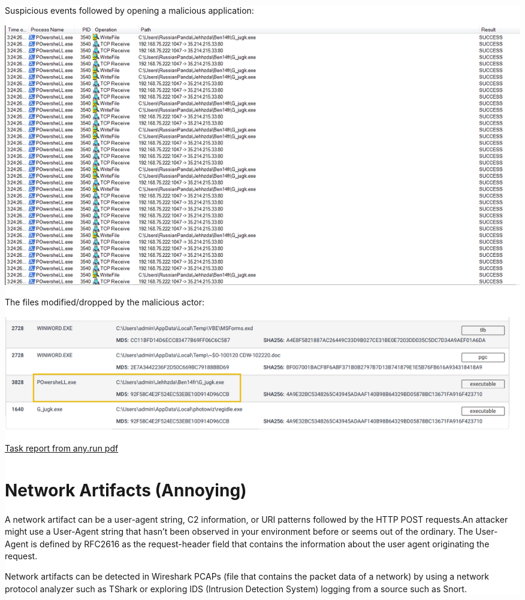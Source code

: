 Suspicious events followed by opening a malicious application: 

![alt text](6d742c9c22f99f30e3c8356ef7c36800.png)

The files modified/dropped by the malicious actor:

![alt text](353235afb71be81d56fb079dc7111b15.png)

[Task report from any.run pdf](task5-report.pdf)


# Network Artifacts (Annoying)

A network artifact can be a user-agent string, C2 information, or URI patterns followed by the HTTP POST requests.An attacker might use a User-Agent string that hasn’t been observed in your environment before or seems out of the ordinary. The User-Agent is defined by RFC2616 as the request-header field that contains the information about the user agent originating the request.

Network artifacts can be detected in Wireshark PCAPs (file that contains the packet data of a network) by using a network protocol analyzer such as TShark or exploring IDS (Intrusion Detection System) logging from a source such as Snort.
